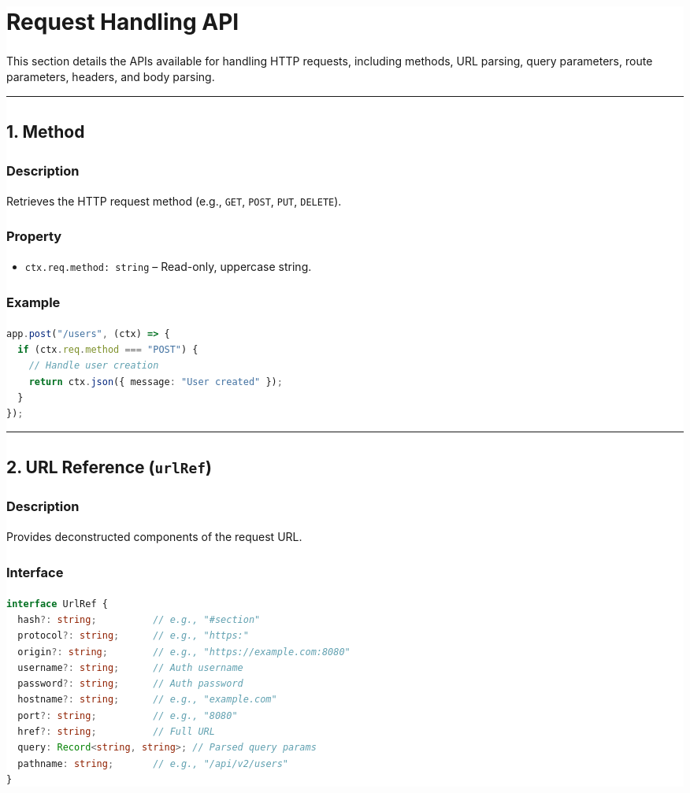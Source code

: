 
# **Request Handling API**

This section details the APIs available for handling HTTP requests, including methods, URL parsing, query parameters, route parameters, headers, and body parsing.

---

## **1. Method**

### **Description**

Retrieves the HTTP request method (e.g., `GET`, `POST`, `PUT`, `DELETE`).

### **Property**

- `ctx.req.method: string` – Read-only, uppercase string.

### **Example**

```typescript
app.post("/users", (ctx) => {
  if (ctx.req.method === "POST") {
    // Handle user creation
    return ctx.json({ message: "User created" });
  }
});
```

---

## **2. URL Reference (`urlRef`)**

### **Description**

Provides deconstructed components of the request URL.

### **Interface**

```typescript
interface UrlRef {
  hash?: string;          // e.g., "#section"
  protocol?: string;      // e.g., "https:"
  origin?: string;        // e.g., "https://example.com:8080"
  username?: string;      // Auth username
  password?: string;      // Auth password
  hostname?: string;      // e.g., "example.com"
  port?: string;          // e.g., "8080"
  href?: string;          // Full URL
  query: Record<string, string>; // Parsed query params
  pathname: string;       // e.g., "/api/v2/users"
}
```
